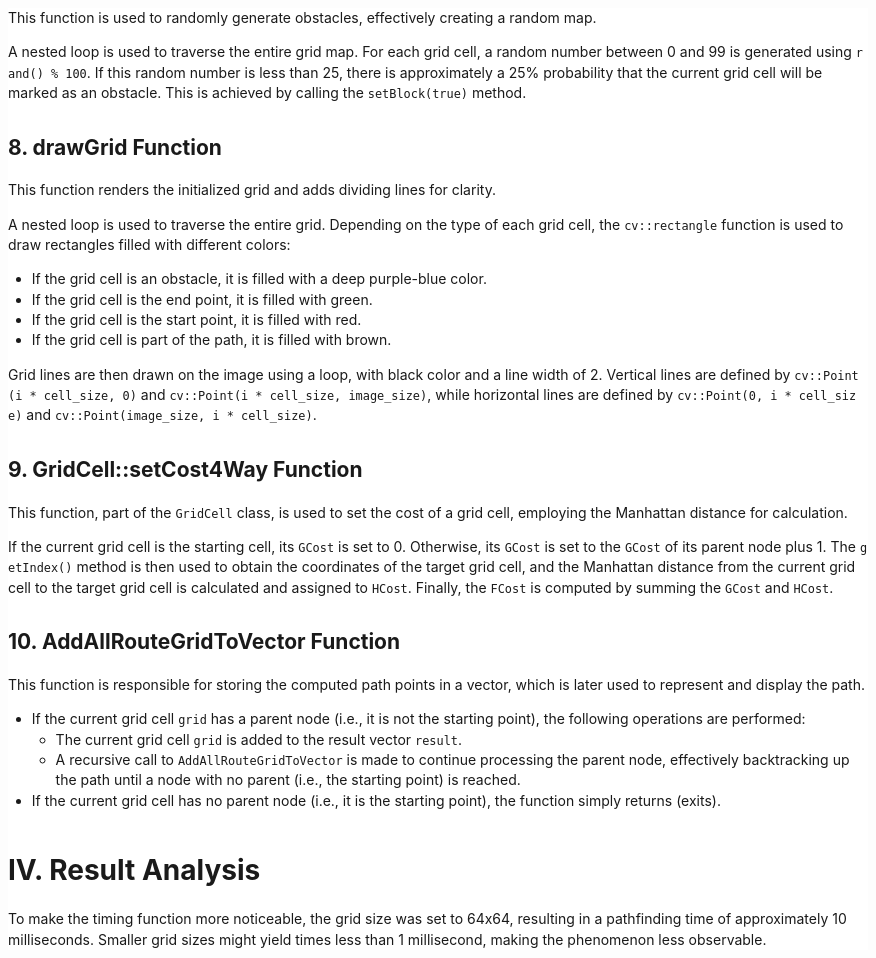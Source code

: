 This function is used to randomly generate obstacles, effectively creating a random map.

A nested loop is used to traverse the entire grid map. For each grid cell, a random number between 0 and 99 is generated using `rand() % 100`. If this random number is less than 25, there is approximately a 25% probability that the current grid cell will be marked as an obstacle. This is achieved by calling the `setBlock(true)` method.

## 8. drawGrid Function

This function renders the initialized grid and adds dividing lines for clarity.

A nested loop is used to traverse the entire grid. Depending on the type of each grid cell, the `cv::rectangle` function is used to draw rectangles filled with different colors:

- If the grid cell is an obstacle, it is filled with a deep purple-blue color.
- If the grid cell is the end point, it is filled with green.
- If the grid cell is the start point, it is filled with red.
- If the grid cell is part of the path, it is filled with brown.

Grid lines are then drawn on the image using a loop, with black color and a line width of 2. Vertical lines are defined by `cv::Point(i * cell_size, 0)` and `cv::Point(i * cell_size, image_size)`, while horizontal lines are defined by `cv::Point(0, i * cell_size)` and `cv::Point(image_size, i * cell_size)`.

## 9. GridCell::setCost4Way Function

This function, part of the `GridCell` class, is used to set the cost of a grid cell, employing the Manhattan distance for calculation.

If the current grid cell is the starting cell, its `GCost` is set to 0. Otherwise, its `GCost` is set to the `GCost` of its parent node plus 1. The `getIndex()` method is then used to obtain the coordinates of the target grid cell, and the Manhattan distance from the current grid cell to the target grid cell is calculated and assigned to `HCost`. Finally, the `FCost` is computed by summing the `GCost` and `HCost`.

## 10. AddAllRouteGridToVector Function

This function is responsible for storing the computed path points in a vector, which is later used to represent and display the path.

- If the current grid cell `grid` has a parent node (i.e., it is not the starting point), the following operations are performed:
  - The current grid cell `grid` is added to the result vector `result`.
  - A recursive call to `AddAllRouteGridToVector` is made to continue processing the parent node, effectively backtracking up the path until a node with no parent (i.e., the starting point) is reached.
- If the current grid cell has no parent node (i.e., it is the starting point), the function simply returns (exits).

# IV. Result Analysis

To make the timing function more noticeable, the grid size was set to 64x64, resulting in a pathfinding time of approximately 10 milliseconds. Smaller grid sizes might yield times less than 1 millisecond, making the phenomenon less observable.
